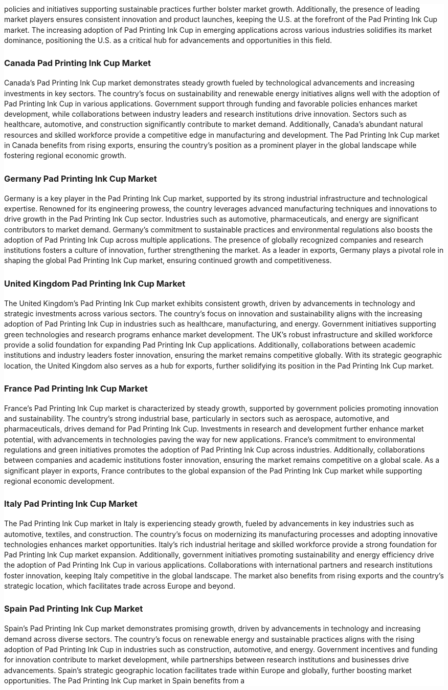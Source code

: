 policies and initiatives supporting sustainable practices further bolster market growth. Additionally, the presence of leading market players ensures consistent innovation and product launches, keeping the U.S. at the forefront of the Pad Printing Ink Cup market. The increasing adoption of Pad Printing Ink Cup in emerging applications across various industries solidifies its market dominance, positioning the U.S. as a critical hub for advancements and opportunities in this field.</p><h3>Canada Pad Printing Ink Cup Market</h3><p>Canada&rsquo;s Pad Printing Ink Cup market demonstrates steady growth fueled by technological advancements and increasing investments in key sectors. The country&rsquo;s focus on sustainability and renewable energy initiatives aligns well with the adoption of Pad Printing Ink Cup in various applications. Government support through funding and favorable policies enhances market development, while collaborations between industry leaders and research institutions drive innovation. Sectors such as healthcare, automotive, and construction significantly contribute to market demand. Additionally, Canada&rsquo;s abundant natural resources and skilled workforce provide a competitive edge in manufacturing and development. The Pad Printing Ink Cup market in Canada benefits from rising exports, ensuring the country&rsquo;s position as a prominent player in the global landscape while fostering regional economic growth.</p><h3>Germany Pad Printing Ink Cup Market</h3><p>Germany is a key player in the Pad Printing Ink Cup market, supported by its strong industrial infrastructure and technological expertise. Renowned for its engineering prowess, the country leverages advanced manufacturing techniques and innovations to drive growth in the Pad Printing Ink Cup sector. Industries such as automotive, pharmaceuticals, and energy are significant contributors to market demand. Germany&rsquo;s commitment to sustainable practices and environmental regulations also boosts the adoption of Pad Printing Ink Cup across multiple applications. The presence of globally recognized companies and research institutions fosters a culture of innovation, further strengthening the market. As a leader in exports, Germany plays a pivotal role in shaping the global Pad Printing Ink Cup market, ensuring continued growth and competitiveness.</p><h3>United Kingdom Pad Printing Ink Cup Market</h3><p>The United Kingdom&rsquo;s Pad Printing Ink Cup market exhibits consistent growth, driven by advancements in technology and strategic investments across various sectors. The country&rsquo;s focus on innovation and sustainability aligns with the increasing adoption of Pad Printing Ink Cup in industries such as healthcare, manufacturing, and energy. Government initiatives supporting green technologies and research programs enhance market development. The UK&rsquo;s robust infrastructure and skilled workforce provide a solid foundation for expanding Pad Printing Ink Cup applications. Additionally, collaborations between academic institutions and industry leaders foster innovation, ensuring the market remains competitive globally. With its strategic geographic location, the United Kingdom also serves as a hub for exports, further solidifying its position in the Pad Printing Ink Cup market.</p><h3>France Pad Printing Ink Cup Market</h3><p>France&rsquo;s Pad Printing Ink Cup market is characterized by steady growth, supported by government policies promoting innovation and sustainability. The country&rsquo;s strong industrial base, particularly in sectors such as aerospace, automotive, and pharmaceuticals, drives demand for Pad Printing Ink Cup. Investments in research and development further enhance market potential, with advancements in technologies paving the way for new applications. France&rsquo;s commitment to environmental regulations and green initiatives promotes the adoption of Pad Printing Ink Cup across industries. Additionally, collaborations between companies and academic institutions foster innovation, ensuring the market remains competitive on a global scale. As a significant player in exports, France contributes to the global expansion of the Pad Printing Ink Cup market while supporting regional economic development.</p><h3>Italy Pad Printing Ink Cup Market</h3><p>The Pad Printing Ink Cup market in Italy is experiencing steady growth, fueled by advancements in key industries such as automotive, textiles, and construction. The country&rsquo;s focus on modernizing its manufacturing processes and adopting innovative technologies enhances market opportunities. Italy&rsquo;s rich industrial heritage and skilled workforce provide a strong foundation for Pad Printing Ink Cup market expansion. Additionally, government initiatives promoting sustainability and energy efficiency drive the adoption of Pad Printing Ink Cup in various applications. Collaborations with international partners and research institutions foster innovation, keeping Italy competitive in the global landscape. The market also benefits from rising exports and the country&rsquo;s strategic location, which facilitates trade across Europe and beyond.</p><h3>Spain Pad Printing Ink Cup Market</h3><p>Spain&rsquo;s Pad Printing Ink Cup market demonstrates promising growth, driven by advancements in technology and increasing demand across diverse sectors. The country&rsquo;s focus on renewable energy and sustainable practices aligns with the rising adoption of Pad Printing Ink Cup in industries such as construction, automotive, and energy. Government incentives and funding for innovation contribute to market development, while partnerships between research institutions and businesses drive advancements. Spain&rsquo;s strategic geographic location facilitates trade within Europe and globally, further boosting market opportunities. The Pad Printing Ink Cup market in Spain benefits from a